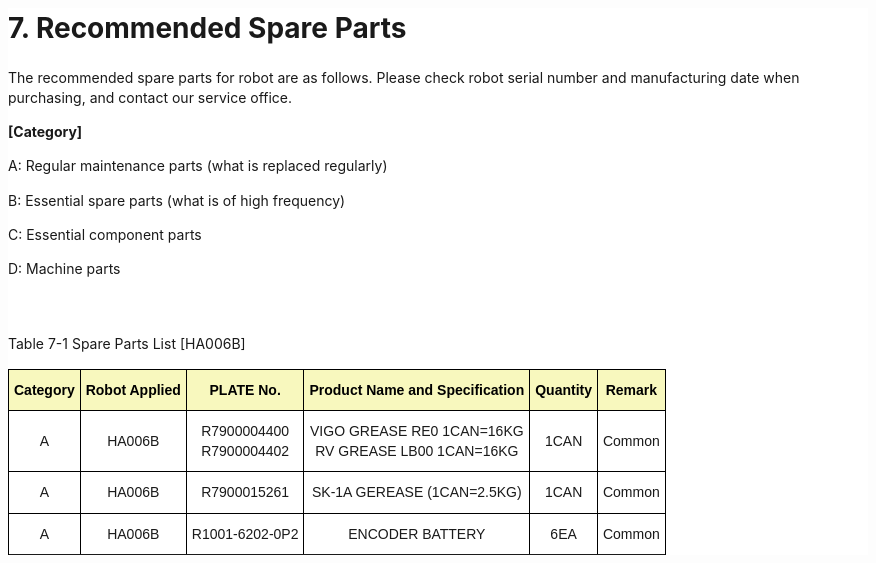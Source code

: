 ﻿# 7. Recommended Spare Parts

The recommended spare parts for robot are as follows. Please check robot serial number and manufacturing date when purchasing, and contact our service office.

<b>[Category]</b>

A: Regular maintenance parts (what is replaced regularly)

B: Essential spare parts (what is of high frequency)

C: Essential component parts

D: Machine parts


<br></br>
Table 7-1 Spare Parts List [HA006B]
<style type="text/css">
.tg  {border-collapse:collapse;border-spacing:0;}
.tg td{border-color:black;border-style:solid;border-width:1px;font-family:Arial, sans-serif;font-size:14px;
  overflow:hidden;padding:10px 5px;word-break:normal;}
.tg th{border-color:black;border-style:solid;border-width:1px;font-family:Arial, sans-serif;font-size:14px;
  font-weight:normal;overflow:hidden;padding:10px 5px;word-break:normal;}
.tg .tg-jafi{background-color:#f8f8be;color:#000000;font-weight:bold;text-align:center;vertical-align:middle}
.tg .tg-nrix{text-align:center;vertical-align:middle}
</style>
<table class="tg">
<thead>
  <tr>
    <th class="tg-jafi">Category</th>
    <th class="tg-jafi">Robot Applied</th>
    <th class="tg-jafi">PLATE No.</th>
    <th class="tg-jafi">Product Name and Specification</th>
    <th class="tg-jafi">Quantity</th>
    <th class="tg-jafi">Remark</th>
  </tr>
</thead>
<tbody>
  <tr>
    <td class="tg-nrix">A</td>
    <td class="tg-nrix">HA006B</td>
    <td class="tg-nrix">R7900004400<br>R7900004402</td>
    <td class="tg-nrix">VIGO GREASE RE0 1CAN=16KG<br>RV GREASE LB00 1CAN=16KG</td>
    <td class="tg-nrix">1CAN</td>
    <td class="tg-nrix">Common</td>
  </tr>
  <tr>
    <td class="tg-nrix">A</td>
    <td class="tg-nrix">HA006B</td>
    <td class="tg-nrix">R7900015261</td>
    <td class="tg-nrix">SK-1A GEREASE (1CAN=2.5KG)</td>
    <td class="tg-nrix">1CAN</td>
    <td class="tg-nrix">Common</td>
  </tr>
  <tr>
    <td class="tg-nrix">A</td>
    <td class="tg-nrix">HA006B</td>
    <td class="tg-nrix">R1001-6202-0P2</td>
    <td class="tg-nrix">ENCODER BATTERY</td>
    <td class="tg-nrix">6EA</td>
    <td class="tg-nrix">Common</td>
  </tr>
  <tr>
